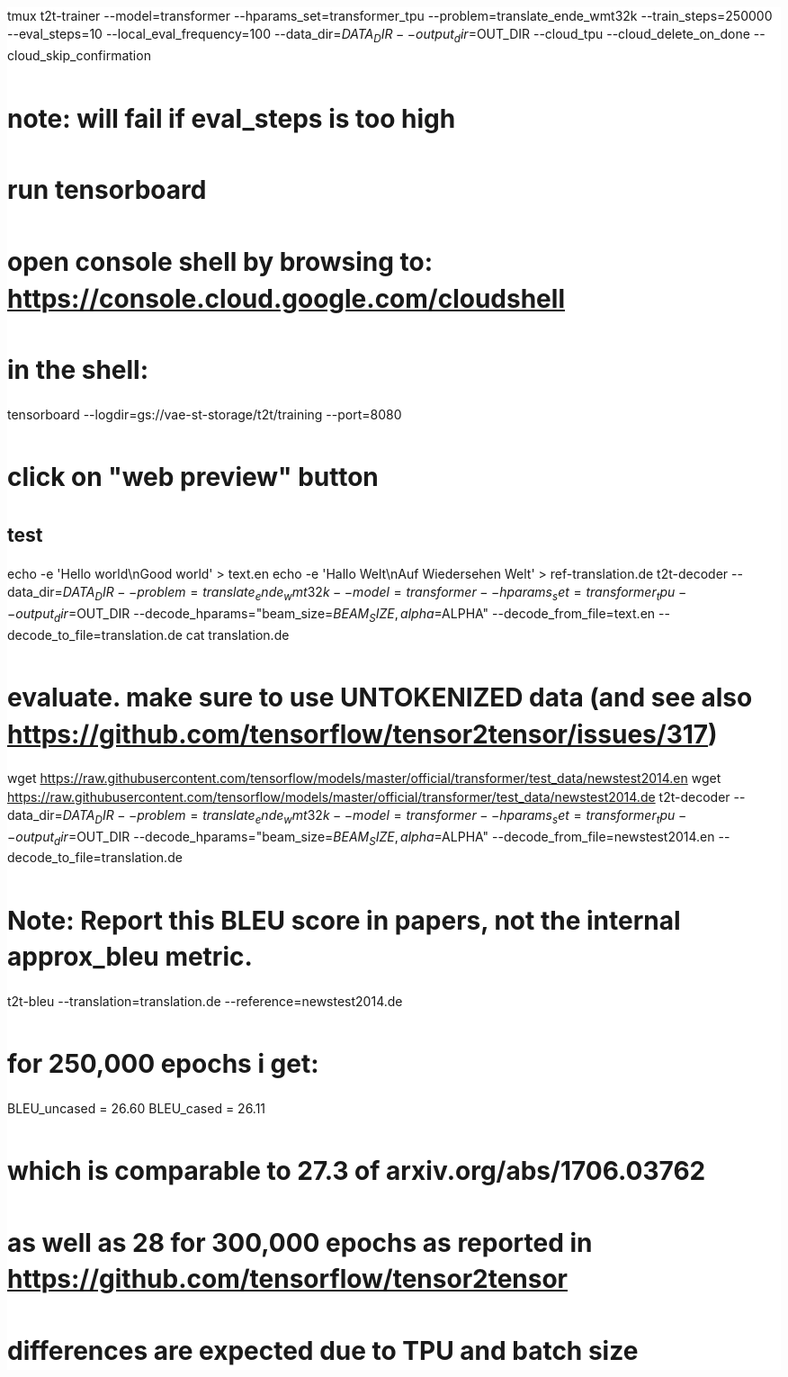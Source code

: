 tmux
t2t-trainer --model=transformer --hparams_set=transformer_tpu --problem=translate_ende_wmt32k --train_steps=250000 --eval_steps=10 --local_eval_frequency=100 --data_dir=$DATA_DIR --output_dir=$OUT_DIR --cloud_tpu --cloud_delete_on_done --cloud_skip_confirmation
# note: will fail if eval_steps is too high

# run tensorboard
# open console shell by browsing to: https://console.cloud.google.com/cloudshell
# in the shell:
tensorboard --logdir=gs://vae-st-storage/t2t/training --port=8080
# click on "web preview" button

## test
echo -e 'Hello world\nGood world' > text.en
echo -e 'Hallo Welt\nAuf Wiedersehen Welt' > ref-translation.de
t2t-decoder --data_dir=$DATA_DIR --problem=translate_ende_wmt32k --model=transformer --hparams_set=transformer_tpu --output_dir=$OUT_DIR --decode_hparams="beam_size=$BEAM_SIZE,alpha=$ALPHA" --decode_from_file=text.en --decode_to_file=translation.de
cat translation.de

# evaluate. make sure to use UNTOKENIZED data (and see also https://github.com/tensorflow/tensor2tensor/issues/317)
wget https://raw.githubusercontent.com/tensorflow/models/master/official/transformer/test_data/newstest2014.en
wget https://raw.githubusercontent.com/tensorflow/models/master/official/transformer/test_data/newstest2014.de
t2t-decoder --data_dir=$DATA_DIR --problem=translate_ende_wmt32k --model=transformer --hparams_set=transformer_tpu --output_dir=$OUT_DIR --decode_hparams="beam_size=$BEAM_SIZE,alpha=$ALPHA" --decode_from_file=newstest2014.en --decode_to_file=translation.de
# Note: Report this BLEU score in papers, not the internal approx_bleu metric.
t2t-bleu --translation=translation.de --reference=newstest2014.de
# for 250,000 epochs i get:
BLEU_uncased =  26.60
BLEU_cased =  26.11
# which is comparable to 27.3 of arxiv.org/abs/1706.03762
# as well as 28 for 300,000 epochs as reported in https://github.com/tensorflow/tensor2tensor
# differences are expected due to TPU and batch size
